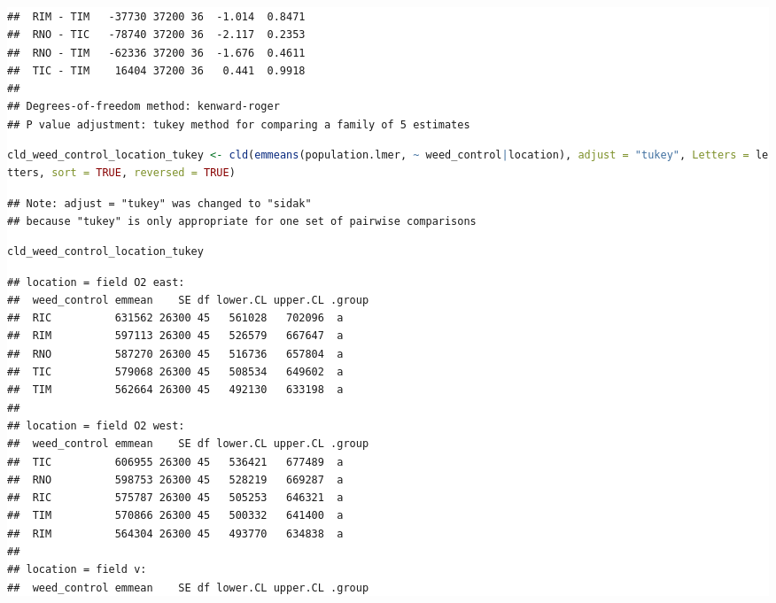     ##  RIM - TIM   -37730 37200 36  -1.014  0.8471
    ##  RNO - TIC   -78740 37200 36  -2.117  0.2353
    ##  RNO - TIM   -62336 37200 36  -1.676  0.4611
    ##  TIC - TIM    16404 37200 36   0.441  0.9918
    ## 
    ## Degrees-of-freedom method: kenward-roger 
    ## P value adjustment: tukey method for comparing a family of 5 estimates

``` r
cld_weed_control_location_tukey <- cld(emmeans(population.lmer, ~ weed_control|location), adjust = "tukey", Letters = letters, sort = TRUE, reversed = TRUE)
```

    ## Note: adjust = "tukey" was changed to "sidak"
    ## because "tukey" is only appropriate for one set of pairwise comparisons

``` r
cld_weed_control_location_tukey
```

    ## location = field O2 east:
    ##  weed_control emmean    SE df lower.CL upper.CL .group
    ##  RIC          631562 26300 45   561028   702096  a    
    ##  RIM          597113 26300 45   526579   667647  a    
    ##  RNO          587270 26300 45   516736   657804  a    
    ##  TIC          579068 26300 45   508534   649602  a    
    ##  TIM          562664 26300 45   492130   633198  a    
    ## 
    ## location = field O2 west:
    ##  weed_control emmean    SE df lower.CL upper.CL .group
    ##  TIC          606955 26300 45   536421   677489  a    
    ##  RNO          598753 26300 45   528219   669287  a    
    ##  RIC          575787 26300 45   505253   646321  a    
    ##  TIM          570866 26300 45   500332   641400  a    
    ##  RIM          564304 26300 45   493770   634838  a    
    ## 
    ## location = field v:
    ##  weed_control emmean    SE df lower.CL upper.CL .group
